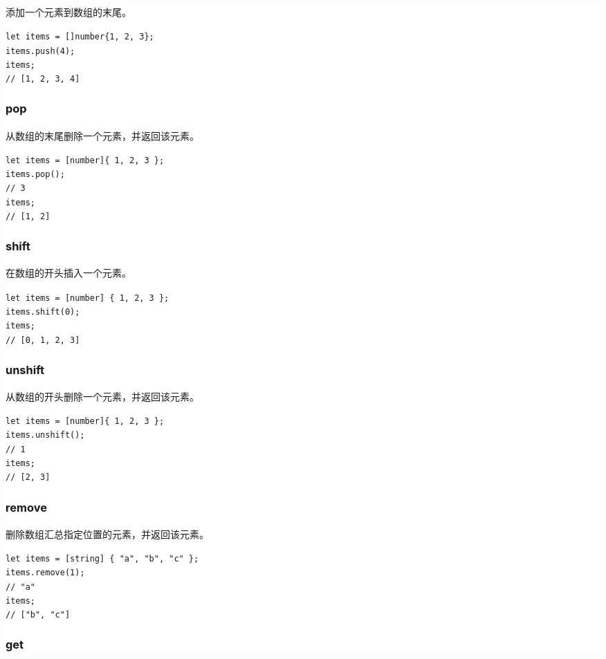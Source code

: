 添加一个元素到数组的末尾。

```nvs
let items = []number{1, 2, 3};
items.push(4);
items;
// [1, 2, 3, 4]
```

### pop

从数组的末尾删除一个元素，并返回该元素。

```nvs
let items = [number]{ 1, 2, 3 };
items.pop();
// 3
items;
// [1, 2]
```

### shift

在数组的开头插入一个元素。

```nvs
let items = [number] { 1, 2, 3 };
items.shift(0);
items;
// [0, 1, 2, 3]
```

### unshift

从数组的开头删除一个元素，并返回该元素。

```nvs
let items = [number]{ 1, 2, 3 };
items.unshift();
// 1
items;
// [2, 3]
```

### remove

删除数组汇总指定位置的元素，并返回该元素。

```nvs
let items = [string] { "a", "b", "c" };
items.remove(1);
// "a"
items;
// ["b", "c"]
```

### get


[iterator]: ./iterator